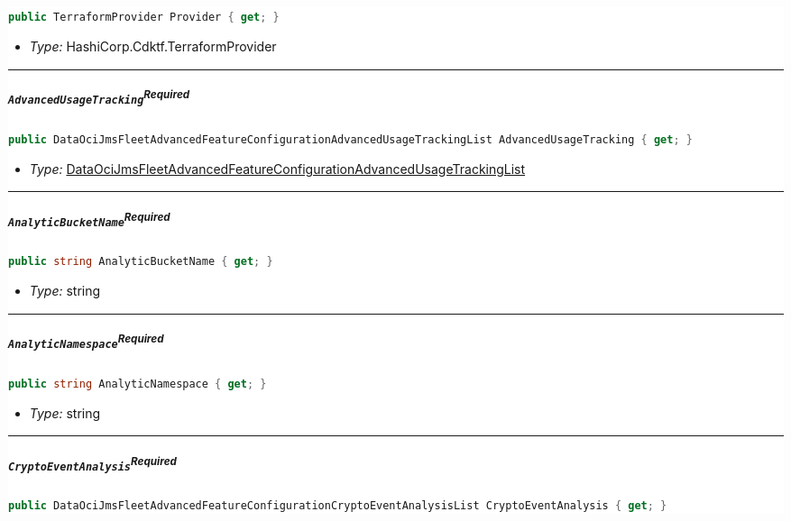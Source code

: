 ```csharp
public TerraformProvider Provider { get; }
```

- *Type:* HashiCorp.Cdktf.TerraformProvider

---

##### `AdvancedUsageTracking`<sup>Required</sup> <a name="AdvancedUsageTracking" id="rhizo-co-terraform-provider-oci.dataOciJmsFleetAdvancedFeatureConfiguration.DataOciJmsFleetAdvancedFeatureConfiguration.property.advancedUsageTracking"></a>

```csharp
public DataOciJmsFleetAdvancedFeatureConfigurationAdvancedUsageTrackingList AdvancedUsageTracking { get; }
```

- *Type:* <a href="#rhizo-co-terraform-provider-oci.dataOciJmsFleetAdvancedFeatureConfiguration.DataOciJmsFleetAdvancedFeatureConfigurationAdvancedUsageTrackingList">DataOciJmsFleetAdvancedFeatureConfigurationAdvancedUsageTrackingList</a>

---

##### `AnalyticBucketName`<sup>Required</sup> <a name="AnalyticBucketName" id="rhizo-co-terraform-provider-oci.dataOciJmsFleetAdvancedFeatureConfiguration.DataOciJmsFleetAdvancedFeatureConfiguration.property.analyticBucketName"></a>

```csharp
public string AnalyticBucketName { get; }
```

- *Type:* string

---

##### `AnalyticNamespace`<sup>Required</sup> <a name="AnalyticNamespace" id="rhizo-co-terraform-provider-oci.dataOciJmsFleetAdvancedFeatureConfiguration.DataOciJmsFleetAdvancedFeatureConfiguration.property.analyticNamespace"></a>

```csharp
public string AnalyticNamespace { get; }
```

- *Type:* string

---

##### `CryptoEventAnalysis`<sup>Required</sup> <a name="CryptoEventAnalysis" id="rhizo-co-terraform-provider-oci.dataOciJmsFleetAdvancedFeatureConfiguration.DataOciJmsFleetAdvancedFeatureConfiguration.property.cryptoEventAnalysis"></a>

```csharp
public DataOciJmsFleetAdvancedFeatureConfigurationCryptoEventAnalysisList CryptoEventAnalysis { get; }
```
